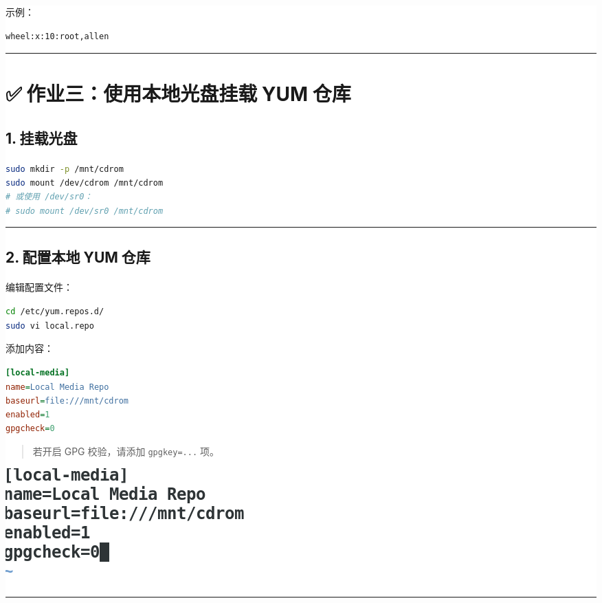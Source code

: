示例：

```
wheel:x:10:root,allen
```

------

# ✅ 作业三：使用本地光盘挂载 YUM 仓库

## 1. 挂载光盘

```bash
sudo mkdir -p /mnt/cdrom
sudo mount /dev/cdrom /mnt/cdrom
# 或使用 /dev/sr0：
# sudo mount /dev/sr0 /mnt/cdrom
```

------

## 2. 配置本地 YUM 仓库

编辑配置文件：

```bash
cd /etc/yum.repos.d/
sudo vi local.repo
```

添加内容：

```ini
[local-media]
name=Local Media Repo
baseurl=file:///mnt/cdrom
enabled=1
gpgcheck=0
```

> 若开启 GPG 校验，请添加 `gpgkey=...` 项。

![image-20250720162108580](images/image-20250720162108580.png)

------
